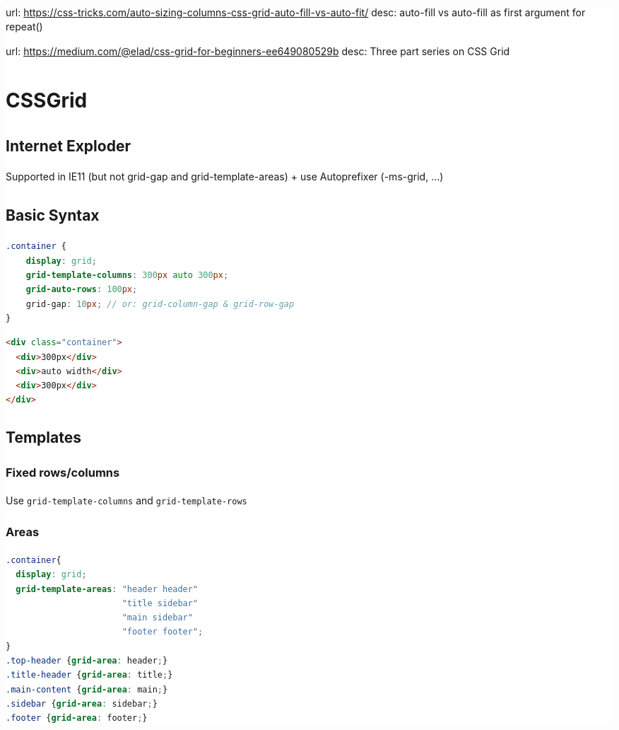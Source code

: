 url: https://css-tricks.com/auto-sizing-columns-css-grid-auto-fill-vs-auto-fit/
desc: auto-fill vs auto-fill as first argument for repeat()

url: https://medium.com/@elad/css-grid-for-beginners-ee649080529b
desc: Three part series on CSS Grid

CSSGrid
=======
## Internet Exploder

Supported in IE11 (but not grid-gap and grid-template-areas) + use Autoprefixer (-ms-grid, ...)


## Basic Syntax

```scss
.container {
    display: grid;
    grid-template-columns: 300px auto 300px;
    grid-auto-rows: 100px;
    grid-gap: 10px; // or: grid-column-gap & grid-row-gap
}
```

```html
<div class="container">
  <div>300px</div>
  <div>auto width</div>
  <div>300px</div>
</div>
```


## Templates

### Fixed rows/columns

Use `grid-template-columns` and `grid-template-rows`

### Areas  

```scss
.container{
  display: grid;
  grid-template-areas: "header header"
                       "title sidebar"
                       "main sidebar"
                       "footer footer";
}
.top-header {grid-area: header;}
.title-header {grid-area: title;}
.main-content {grid-area: main;}
.sidebar {grid-area: sidebar;}
.footer {grid-area: footer;}
```

